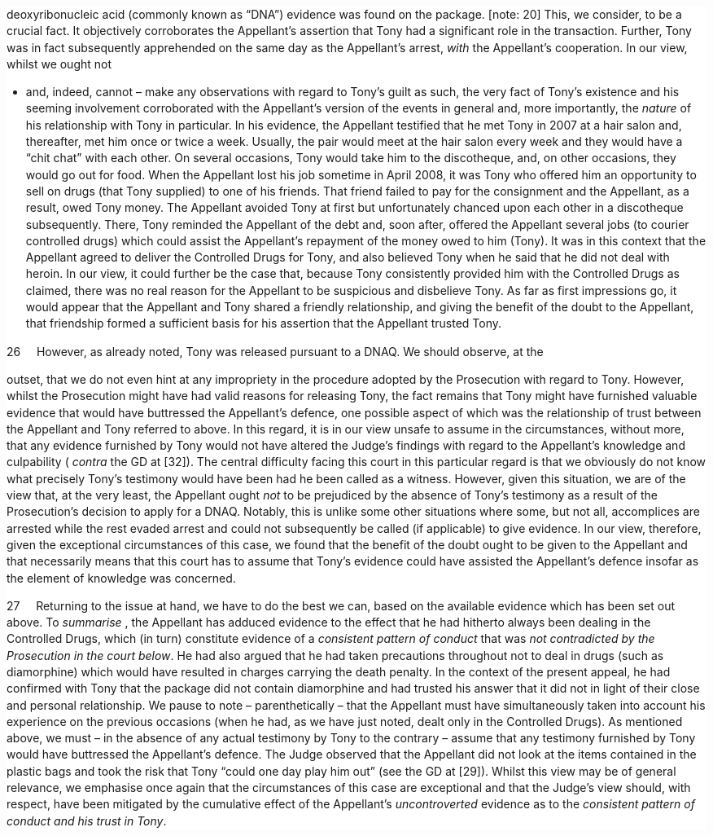 deoxyribonucleic acid (commonly known as “DNA”) evidence was found on the package. [note: 20] This, we consider, to be a crucial fact. It objectively corroborates the Appellant’s assertion that Tony had a significant role in the transaction. Further, Tony was in fact subsequently apprehended on the same day as the Appellant’s arrest, _with_ the Appellant’s cooperation. In our view, whilst we ought not 

- and, indeed, cannot – make any observations with regard to Tony’s guilt as such, the very fact of Tony’s existence and his seeming involvement corroborated with the Appellant’s version of the events in general and, more importantly, the _nature_ of his relationship with Tony in particular. In his evidence, the Appellant testified that he met Tony in 2007 at a hair salon and, thereafter, met him once or twice a week. Usually, the pair would meet at the hair salon every week and they would have a “chit chat” with each other. On several occasions, Tony would take him to the discotheque, and, on other occasions, they would go out for food. When the Appellant lost his job sometime in April 2008, it was Tony who offered him an opportunity to sell on drugs (that Tony supplied) to one of his friends. That friend failed to pay for the consignment and the Appellant, as a result, owed Tony money. The Appellant avoided Tony at first but unfortunately chanced upon each other in a discotheque subsequently. There, Tony reminded the Appellant of the debt and, soon after, offered the Appellant several jobs (to courier controlled drugs) which could assist the Appellant’s repayment of the money owed to him (Tony). It was in this context that the Appellant agreed to deliver the Controlled Drugs for Tony, and also believed Tony when he said that he did not deal with heroin. In our view, it could further be the case that, because Tony consistently provided him with the Controlled Drugs as claimed, there was no real reason for the Appellant to be suspicious and disbelieve Tony. As far as first impressions go, it would appear that the Appellant and Tony shared a friendly relationship, and giving the benefit of the doubt to the Appellant, that friendship formed a sufficient basis for his assertion that the Appellant trusted Tony. 

26     However, as already noted, Tony was released pursuant to a DNAQ. We should observe, at the 


outset, that we do not even hint at any impropriety in the procedure adopted by the Prosecution with regard to Tony. However, whilst the Prosecution might have had valid reasons for releasing Tony, the fact remains that Tony might have furnished valuable evidence that would have buttressed the Appellant’s defence, one possible aspect of which was the relationship of trust between the Appellant and Tony referred to above. In this regard, it is in our view unsafe to assume in the circumstances, without more, that any evidence furnished by Tony would not have altered the Judge’s findings with regard to the Appellant’s knowledge and culpability ( _contra_ the GD at [32]). The central difficulty facing this court in this particular regard is that we obviously do not know what precisely Tony’s testimony would have been had he been called as a witness. However, given this situation, we are of the view that, at the very least, the Appellant ought _not_ to be prejudiced by the absence of Tony’s testimony as a result of the Prosecution’s decision to apply for a DNAQ. Notably, this is unlike some other situations where some, but not all, accomplices are arrested while the rest evaded arrest and could not subsequently be called (if applicable) to give evidence. In our view, therefore, given the exceptional circumstances of this case, we found that the benefit of the doubt ought to be given to the Appellant and that necessarily means that this court has to assume that Tony’s evidence could have assisted the Appellant’s defence insofar as the element of knowledge was concerned. 

27     Returning to the issue at hand, we have to do the best we can, based on the available evidence which has been set out above. To _summarise_ , the Appellant has adduced evidence to the effect that he had hitherto always been dealing in the Controlled Drugs, which (in turn) constitute evidence of a _consistent pattern of conduct_ that was _not contradicted by the Prosecution in the court below_. He had also argued that he had taken precautions throughout not to deal in drugs (such as diamorphine) which would have resulted in charges carrying the death penalty. In the context of the present appeal, he had confirmed with Tony that the package did not contain diamorphine and had trusted his answer that it did not in light of their close and personal relationship. We pause to note – parenthetically – that the Appellant must have simultaneously taken into account his experience on the previous occasions (when he had, as we have just noted, dealt only in the Controlled Drugs). As mentioned above, we must – in the absence of any actual testimony by Tony to the contrary – assume that any testimony furnished by Tony would have buttressed the Appellant’s defence. The Judge observed that the Appellant did not look at the items contained in the plastic bags and took the risk that Tony “could one day play him out” (see the GD at [29]). Whilst this view may be of general relevance, we emphasise once again that the circumstances of this case are exceptional and that the Judge’s view should, with respect, have been mitigated by the cumulative effect of the Appellant’s _uncontroverted_ evidence as to the _consistent pattern of conduct and his trust in Tony_. 
